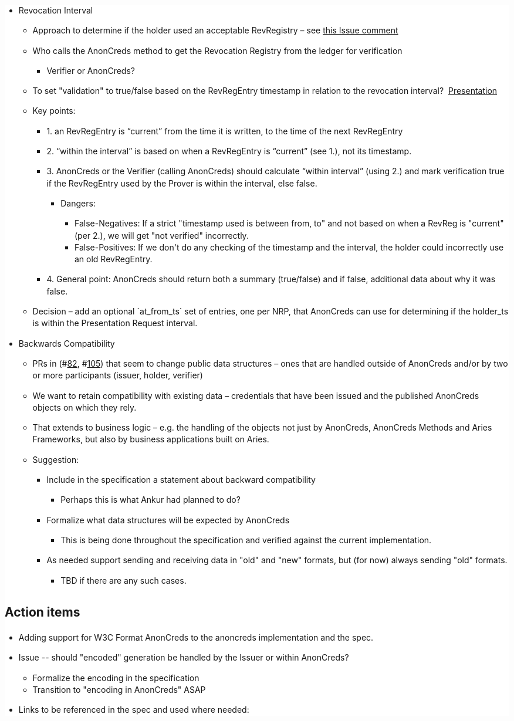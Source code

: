 - Revocation Interval
  
  - Approach to determine if the holder used an acceptable RevRegistry – see [this Issue comment](https://github.com/hyperledger/anoncreds-spec/issues/132#issuecomment-1400856502)
  - Who calls the AnonCreds method to get the Revocation Registry from the ledger for verification
    
    - Verifier or AnonCreds?
  - To set "validation" to true/false based on the RevRegEntry timestamp in relation to the revocation interval?  [Presentation](https://docs.google.com/presentation/d/11hXNz_BKOx-ljEGj6cXB1dwnEgEBg3ocqoyR7lgZW1I/edit?usp=share_link)
  - Key points:
    
    - 1\. an RevRegEntry is “current” from the time it is written, to the time of the next RevRegEntry
    - 2\. “within the interval” is based on when a RevRegEntry is “current” (see 1.), not its timestamp.
    - 3\. AnonCreds or the Verifier (calling AnonCreds) should calculate “within interval” (using 2.) and mark verification true if the RevRegEntry used by the Prover is within the interval, else false.
      
      - Dangers:
        
        - False-Negatives: If a strict "timestamp used is between from, to" and not based on when a RevReg is "current" (per 2.), we will get "not verified" incorrectly.
        - False-Positives: If we don't do any checking of the timestamp and the interval, the holder could incorrectly use an old RevRegEntry.
    - 4\. General point: AnonCreds should return both a summary (true/false) and if false, additional data about why it was false.
  - Decision – add an optional \`at\_from\_ts\` set of entries, one per NRP, that AnonCreds can use for determining if the holder\_ts is within the Presentation Request interval.
- Backwards Compatibility
  
  - PRs in (#[82](https://github.com/hyperledger/anoncreds-spec/pull/82), #[105](https://github.com/hyperledger/anoncreds-spec/pull/105)) that seem to change public data structures – ones that are handled outside of AnonCreds and/or by two or more participants (issuer, holder, verifier)
  - We want to retain compatibility with existing data – credentials that have been issued and the published AnonCreds objects on which they rely.
  - That extends to business logic – e.g. the handling of the objects not just by AnonCreds, AnonCreds Methods and Aries Frameworks, but also by business applications built on Aries.
  - Suggestion:
    
    - Include in the specification a statement about backward compatibility
      
      - Perhaps this is what Ankur had planned to do?
    - Formalize what data structures will be expected by AnonCreds
      
      - This is being done throughout the specification and verified against the current implementation.
    - As needed support sending and receiving data in "old" and "new" formats, but (for now) always sending "old" formats.
      
      - TBD if there are any such cases.

## Action items

- Adding support for W3C Format AnonCreds to the anoncreds implementation and the spec.
- Issue -- should "encoded" generation be handled by the Issuer or within AnonCreds?
  
  - Formalize the encoding in the specification
  - Transition to "encoding in AnonCreds" ASAP
- Links to be referenced in the spec and used where needed:
  